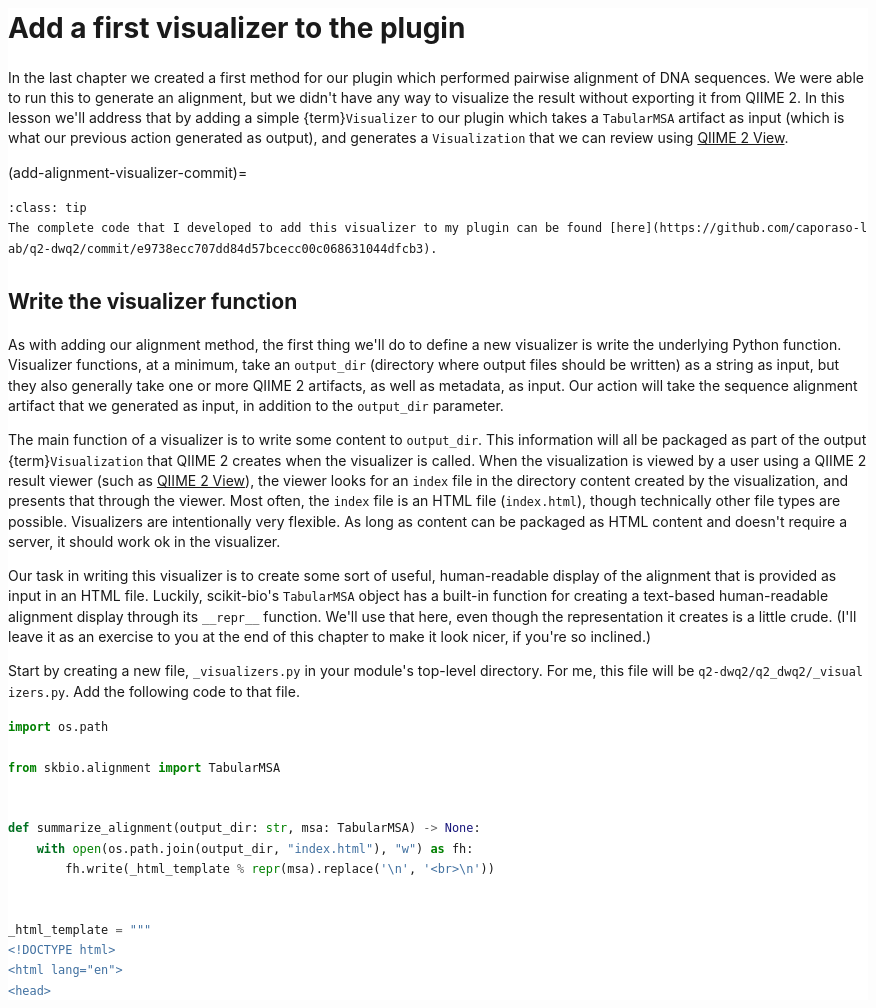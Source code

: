 # Add a first visualizer to the plugin

In the last chapter we created a first method for our plugin which performed pairwise alignment of DNA sequences.
We were able to run this to generate an alignment, but we didn't have any way to visualize the result without exporting it from QIIME 2.
In this lesson we'll address that by adding a simple {term}`Visualizer` to our plugin which takes a `TabularMSA` artifact as input (which is what our previous action generated as output), and generates a `Visualization` that we can review using [QIIME 2 View](https://view.qiime2.org).

(add-alignment-visualizer-commit)=
```{admonition} tl;dr
:class: tip
The complete code that I developed to add this visualizer to my plugin can be found [here](https://github.com/caporaso-lab/q2-dwq2/commit/e9738ecc707dd84d57bcecc00c068631044dfcb3).
```

## Write the visualizer function

As with adding our alignment method, the first thing we'll do to define a new visualizer is write the underlying Python function.
Visualizer functions, at a minimum, take an `output_dir` (directory where output files should be written) as a string as input, but they also generally take one or more QIIME 2 artifacts, as well as metadata, as input.
Our action will take the sequence alignment artifact that we generated as input, in addition to the `output_dir` parameter.

The main function of a visualizer is to write some content to `output_dir`.
This information will all be packaged as part of the output {term}`Visualization` that QIIME 2 creates when the visualizer is called.
When the visualization is viewed by a user using a QIIME 2 result viewer (such as [QIIME 2 View](https://view.qiime2.org)), the viewer looks for an `index` file in the directory content created by the visualization, and presents that through the viewer.
Most often, the `index` file is an HTML file (`index.html`), though technically other file types are possible.
Visualizers are intentionally very flexible.
As long as content can be packaged as HTML content and doesn't require a server, it should work ok in the visualizer.

Our task in writing this visualizer is to create some sort of useful, human-readable display of the alignment that is provided as input in an HTML file.
Luckily, scikit-bio's `TabularMSA` object has a built-in function for creating a text-based human-readable alignment display through its `__repr__` function.
We'll use that here, even though the representation it creates is a little crude.
(I'll leave it as an exercise to you at the end of this chapter to make it look nicer, if you're so inclined.)

Start by creating a new file, `_visualizers.py` in your module's top-level directory. For me, this file will be `q2-dwq2/q2_dwq2/_visualizers.py`. Add the following code to that file.

```python
import os.path

from skbio.alignment import TabularMSA


def summarize_alignment(output_dir: str, msa: TabularMSA) -> None:
    with open(os.path.join(output_dir, "index.html"), "w") as fh:
        fh.write(_html_template % repr(msa).replace('\n', '<br>\n'))


_html_template = """
<!DOCTYPE html>
<html lang="en">
<head>
```